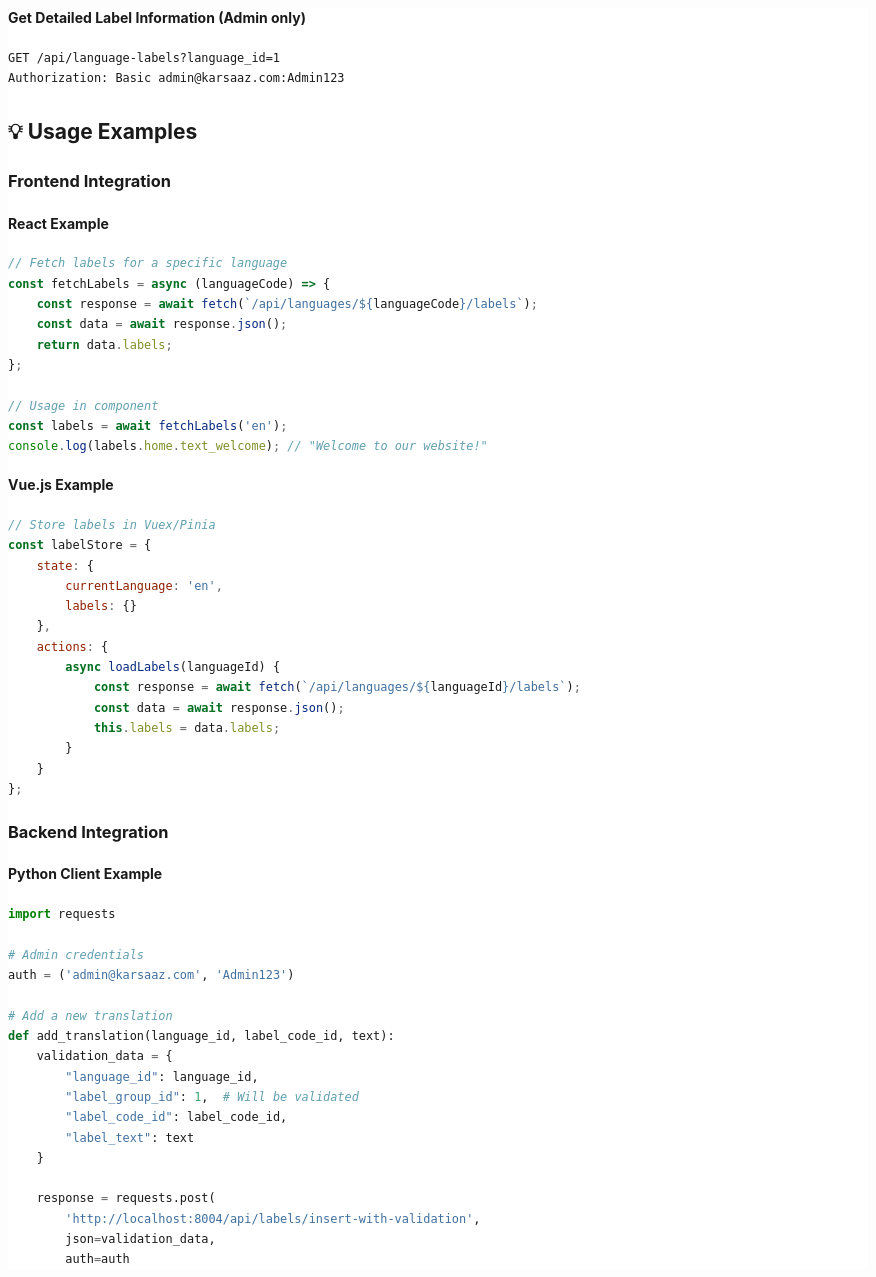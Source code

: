 #### Get Detailed Label Information (Admin only)
```http
GET /api/language-labels?language_id=1
Authorization: Basic admin@karsaaz.com:Admin123
```

## 💡 Usage Examples

### Frontend Integration

#### React Example
```javascript
// Fetch labels for a specific language
const fetchLabels = async (languageCode) => {
    const response = await fetch(`/api/languages/${languageCode}/labels`);
    const data = await response.json();
    return data.labels;
};

// Usage in component
const labels = await fetchLabels('en');
console.log(labels.home.text_welcome); // "Welcome to our website!"
```

#### Vue.js Example
```javascript
// Store labels in Vuex/Pinia
const labelStore = {
    state: {
        currentLanguage: 'en',
        labels: {}
    },
    actions: {
        async loadLabels(languageId) {
            const response = await fetch(`/api/languages/${languageId}/labels`);
            const data = await response.json();
            this.labels = data.labels;
        }
    }
};
```

### Backend Integration

#### Python Client Example
```python
import requests

# Admin credentials
auth = ('admin@karsaaz.com', 'Admin123')

# Add a new translation
def add_translation(language_id, label_code_id, text):
    validation_data = {
        "language_id": language_id,
        "label_group_id": 1,  # Will be validated
        "label_code_id": label_code_id,
        "label_text": text
    }
    
    response = requests.post(
        'http://localhost:8004/api/labels/insert-with-validation',
        json=validation_data,
        auth=auth
```